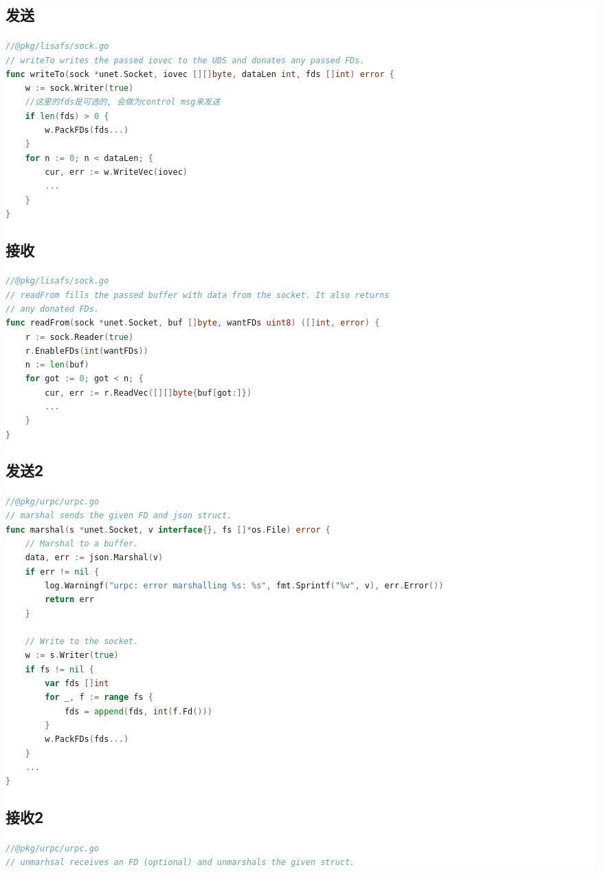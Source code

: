 ## 发送
```go
//@pkg/lisafs/sock.go
// writeTo writes the passed iovec to the UDS and donates any passed FDs.
func writeTo(sock *unet.Socket, iovec [][]byte, dataLen int, fds []int) error {
    w := sock.Writer(true)
    //这里的fds是可选的, 会做为control msg来发送
    if len(fds) > 0 {
        w.PackFDs(fds...)
    }
    for n := 0; n < dataLen; {
        cur, err := w.WriteVec(iovec)
        ...
    }
}
```

## 接收
```go
//@pkg/lisafs/sock.go
// readFrom fills the passed buffer with data from the socket. It also returns
// any donated FDs.
func readFrom(sock *unet.Socket, buf []byte, wantFDs uint8) ([]int, error) {
    r := sock.Reader(true)
    r.EnableFDs(int(wantFDs))
    n := len(buf)
    for got := 0; got < n; {
        cur, err := r.ReadVec([][]byte{buf[got:]})
        ...
    }
}
```

## 发送2
```go
//@pkg/urpc/urpc.go
// marshal sends the given FD and json struct.
func marshal(s *unet.Socket, v interface{}, fs []*os.File) error {
    // Marshal to a buffer.
    data, err := json.Marshal(v)
    if err != nil {
        log.Warningf("urpc: error marshalling %s: %s", fmt.Sprintf("%v", v), err.Error())
        return err
    }

    // Write to the socket.
    w := s.Writer(true)
    if fs != nil {
        var fds []int
        for _, f := range fs {
            fds = append(fds, int(f.Fd()))
        }
        w.PackFDs(fds...)
    }
    ...
}
```
## 接收2
```go
//@pkg/urpc/urpc.go
// unmarhsal receives an FD (optional) and unmarshals the given struct.
```